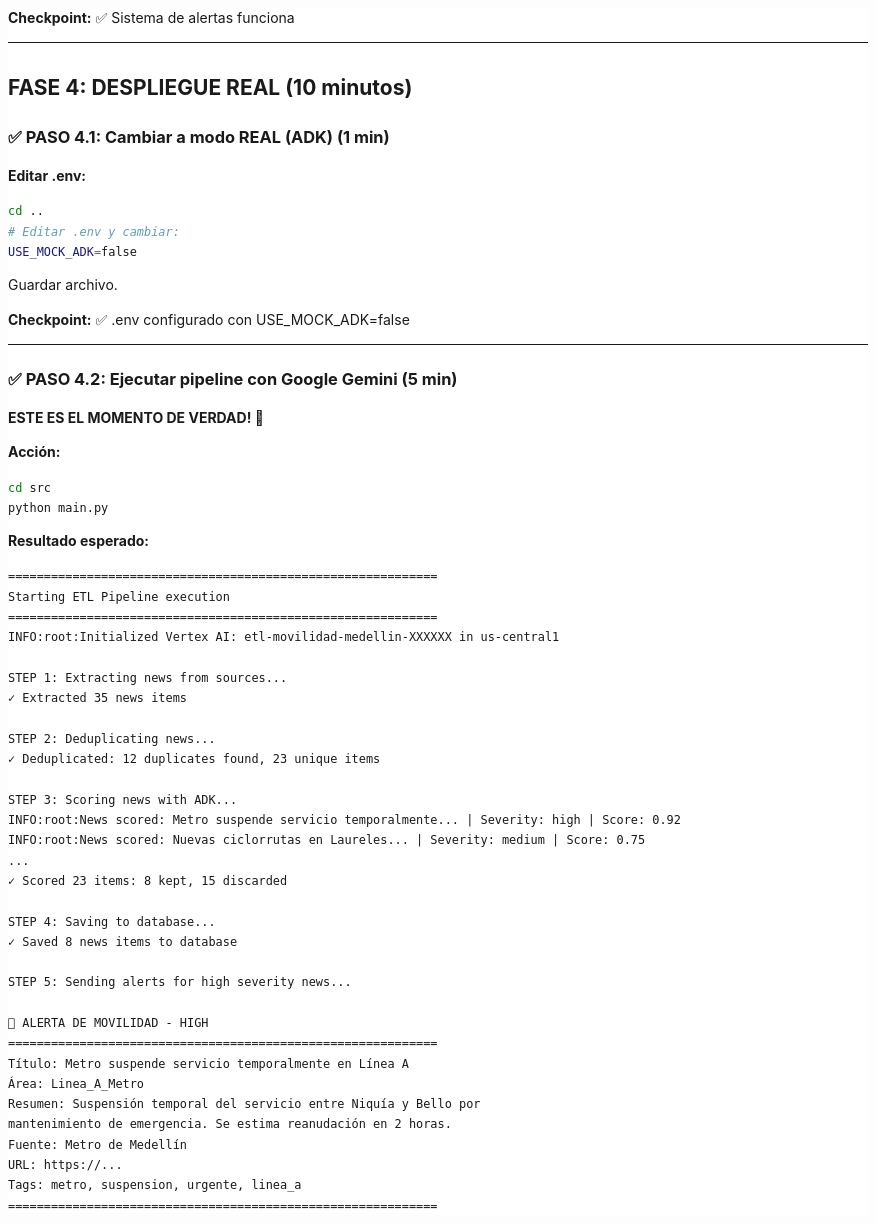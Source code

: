 **Checkpoint:** ✅ Sistema de alertas funciona

---

## FASE 4: DESPLIEGUE REAL (10 minutos)

### ✅ PASO 4.1: Cambiar a modo REAL (ADK) (1 min)

**Editar .env:**

```bash
cd ..
# Editar .env y cambiar:
USE_MOCK_ADK=false
```

Guardar archivo.

**Checkpoint:** ✅ .env configurado con USE_MOCK_ADK=false

---

### ✅ PASO 4.2: Ejecutar pipeline con Google Gemini (5 min)

**ESTE ES EL MOMENTO DE VERDAD! 🎯**

**Acción:**

```bash
cd src
python main.py
```

**Resultado esperado:**

```
============================================================
Starting ETL Pipeline execution
============================================================
INFO:root:Initialized Vertex AI: etl-movilidad-medellin-XXXXXX in us-central1

STEP 1: Extracting news from sources...
✓ Extracted 35 news items

STEP 2: Deduplicating news...
✓ Deduplicated: 12 duplicates found, 23 unique items

STEP 3: Scoring news with ADK...
INFO:root:News scored: Metro suspende servicio temporalmente... | Severity: high | Score: 0.92
INFO:root:News scored: Nuevas ciclorrutas en Laureles... | Severity: medium | Score: 0.75
...
✓ Scored 23 items: 8 kept, 15 discarded

STEP 4: Saving to database...
✓ Saved 8 news items to database

STEP 5: Sending alerts for high severity news...

🚨 ALERTA DE MOVILIDAD - HIGH
============================================================
Título: Metro suspende servicio temporalmente en Línea A
Área: Linea_A_Metro
Resumen: Suspensión temporal del servicio entre Niquía y Bello por
mantenimiento de emergencia. Se estima reanudación en 2 horas.
Fuente: Metro de Medellín
URL: https://...
Tags: metro, suspension, urgente, linea_a
============================================================
```